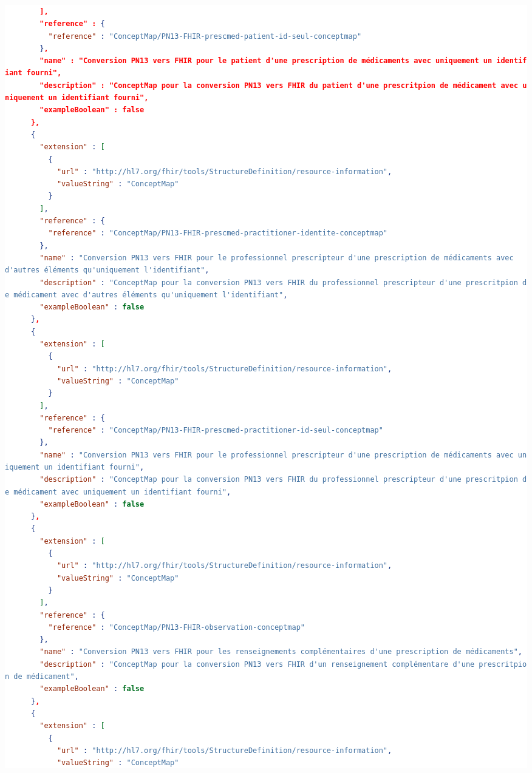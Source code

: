 ```json
        ],
        "reference" : {
          "reference" : "ConceptMap/PN13-FHIR-prescmed-patient-id-seul-conceptmap"
        },
        "name" : "Conversion PN13 vers FHIR pour le patient d'une prescription de médicaments avec uniquement un identifiant fourni",
        "description" : "ConceptMap pour la conversion PN13 vers FHIR du patient d'une prescritpion de médicament avec uniquement un identifiant fourni",
        "exampleBoolean" : false
      },
      {
        "extension" : [
          {
            "url" : "http://hl7.org/fhir/tools/StructureDefinition/resource-information",
            "valueString" : "ConceptMap"
          }
        ],
        "reference" : {
          "reference" : "ConceptMap/PN13-FHIR-prescmed-practitioner-identite-conceptmap"
        },
        "name" : "Conversion PN13 vers FHIR pour le professionnel prescripteur d'une prescription de médicaments avec d'autres éléments qu'uniquement l'identifiant",
        "description" : "ConceptMap pour la conversion PN13 vers FHIR du professionnel prescripteur d'une prescritpion de médicament avec d'autres éléments qu'uniquement l'identifiant",
        "exampleBoolean" : false
      },
      {
        "extension" : [
          {
            "url" : "http://hl7.org/fhir/tools/StructureDefinition/resource-information",
            "valueString" : "ConceptMap"
          }
        ],
        "reference" : {
          "reference" : "ConceptMap/PN13-FHIR-prescmed-practitioner-id-seul-conceptmap"
        },
        "name" : "Conversion PN13 vers FHIR pour le professionnel prescripteur d'une prescription de médicaments avec uniquement un identifiant fourni",
        "description" : "ConceptMap pour la conversion PN13 vers FHIR du professionnel prescripteur d'une prescritpion de médicament avec uniquement un identifiant fourni",
        "exampleBoolean" : false
      },
      {
        "extension" : [
          {
            "url" : "http://hl7.org/fhir/tools/StructureDefinition/resource-information",
            "valueString" : "ConceptMap"
          }
        ],
        "reference" : {
          "reference" : "ConceptMap/PN13-FHIR-observation-conceptmap"
        },
        "name" : "Conversion PN13 vers FHIR pour les renseignements complémentaires d'une prescription de médicaments",
        "description" : "ConceptMap pour la conversion PN13 vers FHIR d'un renseignement complémentare d'une prescritpion de médicament",
        "exampleBoolean" : false
      },
      {
        "extension" : [
          {
            "url" : "http://hl7.org/fhir/tools/StructureDefinition/resource-information",
            "valueString" : "ConceptMap"
```